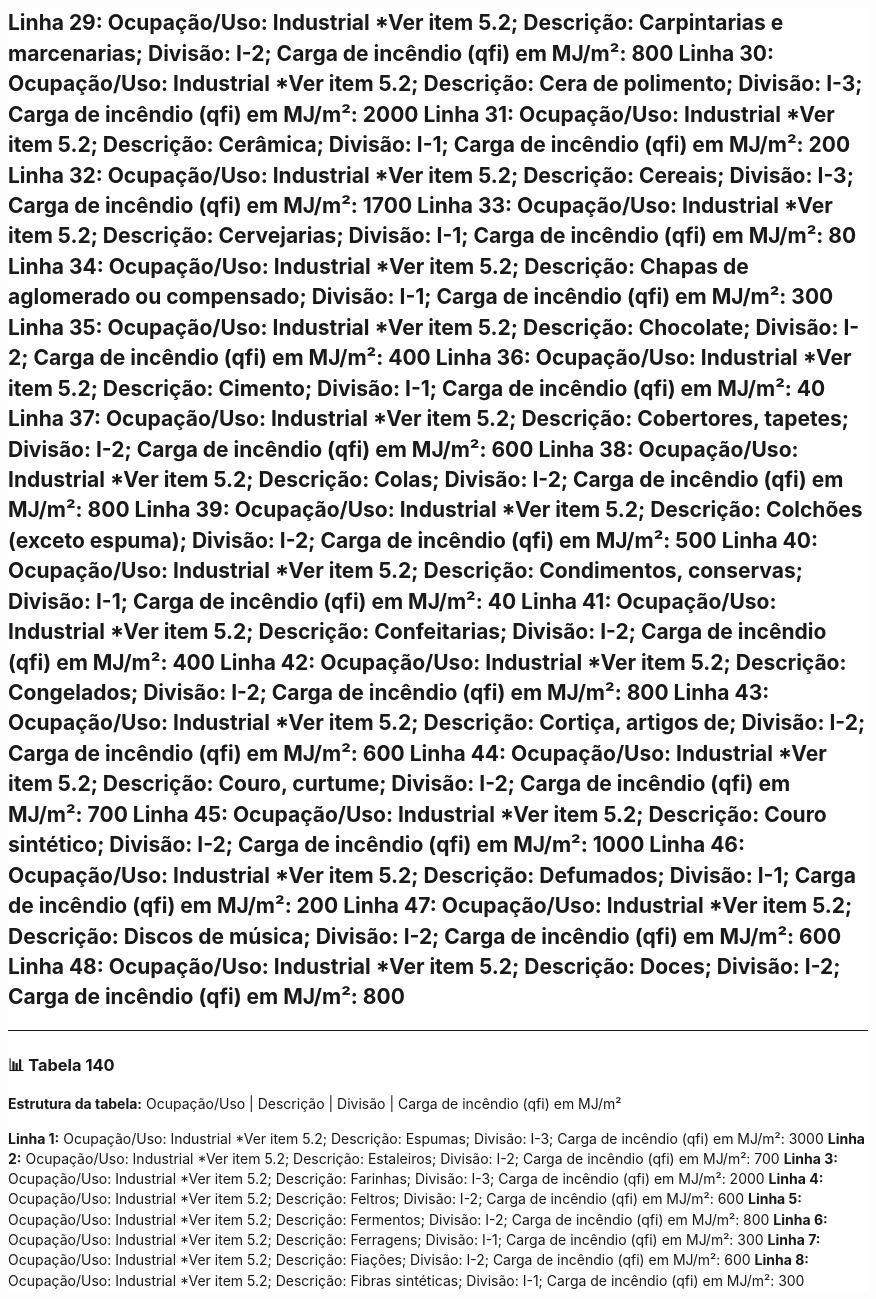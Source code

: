 **Linha 29:** Ocupação/Uso: Industrial *Ver item 5.2; Descrição: Carpintarias e marcenarias; Divisão: I-2; Carga de incêndio (qfi) em MJ/m²: 800
**Linha 30:** Ocupação/Uso: Industrial *Ver item 5.2; Descrição: Cera de polimento; Divisão: I-3; Carga de incêndio (qfi) em MJ/m²: 2000
**Linha 31:** Ocupação/Uso: Industrial *Ver item 5.2; Descrição: Cerâmica; Divisão: I-1; Carga de incêndio (qfi) em MJ/m²: 200
**Linha 32:** Ocupação/Uso: Industrial *Ver item 5.2; Descrição: Cereais; Divisão: I-3; Carga de incêndio (qfi) em MJ/m²: 1700
**Linha 33:** Ocupação/Uso: Industrial *Ver item 5.2; Descrição: Cervejarias; Divisão: I-1; Carga de incêndio (qfi) em MJ/m²: 80
**Linha 34:** Ocupação/Uso: Industrial *Ver item 5.2; Descrição: Chapas de aglomerado ou compensado; Divisão: I-1; Carga de incêndio (qfi) em MJ/m²: 300
**Linha 35:** Ocupação/Uso: Industrial *Ver item 5.2; Descrição: Chocolate; Divisão: I-2; Carga de incêndio (qfi) em MJ/m²: 400
**Linha 36:** Ocupação/Uso: Industrial *Ver item 5.2; Descrição: Cimento; Divisão: I-1; Carga de incêndio (qfi) em MJ/m²: 40
**Linha 37:** Ocupação/Uso: Industrial *Ver item 5.2; Descrição: Cobertores, tapetes; Divisão: I-2; Carga de incêndio (qfi) em MJ/m²: 600
**Linha 38:** Ocupação/Uso: Industrial *Ver item 5.2; Descrição: Colas; Divisão: I-2; Carga de incêndio (qfi) em MJ/m²: 800
**Linha 39:** Ocupação/Uso: Industrial *Ver item 5.2; Descrição: Colchões (exceto espuma); Divisão: I-2; Carga de incêndio (qfi) em MJ/m²: 500
**Linha 40:** Ocupação/Uso: Industrial *Ver item 5.2; Descrição: Condimentos, conservas; Divisão: I-1; Carga de incêndio (qfi) em MJ/m²: 40
**Linha 41:** Ocupação/Uso: Industrial *Ver item 5.2; Descrição: Confeitarias; Divisão: I-2; Carga de incêndio (qfi) em MJ/m²: 400
**Linha 42:** Ocupação/Uso: Industrial *Ver item 5.2; Descrição: Congelados; Divisão: I-2; Carga de incêndio (qfi) em MJ/m²: 800
**Linha 43:** Ocupação/Uso: Industrial *Ver item 5.2; Descrição: Cortiça, artigos de; Divisão: I-2; Carga de incêndio (qfi) em MJ/m²: 600
**Linha 44:** Ocupação/Uso: Industrial *Ver item 5.2; Descrição: Couro, curtume; Divisão: I-2; Carga de incêndio (qfi) em MJ/m²: 700
**Linha 45:** Ocupação/Uso: Industrial *Ver item 5.2; Descrição: Couro sintético; Divisão: I-2; Carga de incêndio (qfi) em MJ/m²: 1000
**Linha 46:** Ocupação/Uso: Industrial *Ver item 5.2; Descrição: Defumados; Divisão: I-1; Carga de incêndio (qfi) em MJ/m²: 200
**Linha 47:** Ocupação/Uso: Industrial *Ver item 5.2; Descrição: Discos de música; Divisão: I-2; Carga de incêndio (qfi) em MJ/m²: 600
**Linha 48:** Ocupação/Uso: Industrial *Ver item 5.2; Descrição: Doces; Divisão: I-2; Carga de incêndio (qfi) em MJ/m²: 800
---



---
### 📊 Tabela 140

**Estrutura da tabela:** Ocupação/Uso | Descrição | Divisão | Carga de incêndio (qfi) em MJ/m²

**Linha 1:** Ocupação/Uso: Industrial *Ver item 5.2; Descrição: Espumas; Divisão: I-3; Carga de incêndio (qfi) em MJ/m²: 3000
**Linha 2:** Ocupação/Uso: Industrial *Ver item 5.2; Descrição: Estaleiros; Divisão: I-2; Carga de incêndio (qfi) em MJ/m²: 700
**Linha 3:** Ocupação/Uso: Industrial *Ver item 5.2; Descrição: Farinhas; Divisão: I-3; Carga de incêndio (qfi) em MJ/m²: 2000
**Linha 4:** Ocupação/Uso: Industrial *Ver item 5.2; Descrição: Feltros; Divisão: I-2; Carga de incêndio (qfi) em MJ/m²: 600
**Linha 5:** Ocupação/Uso: Industrial *Ver item 5.2; Descrição: Fermentos; Divisão: I-2; Carga de incêndio (qfi) em MJ/m²: 800
**Linha 6:** Ocupação/Uso: Industrial *Ver item 5.2; Descrição: Ferragens; Divisão: I-1; Carga de incêndio (qfi) em MJ/m²: 300
**Linha 7:** Ocupação/Uso: Industrial *Ver item 5.2; Descrição: Fiações; Divisão: I-2; Carga de incêndio (qfi) em MJ/m²: 600
**Linha 8:** Ocupação/Uso: Industrial *Ver item 5.2; Descrição: Fibras sintéticas; Divisão: I-1; Carga de incêndio (qfi) em MJ/m²: 300